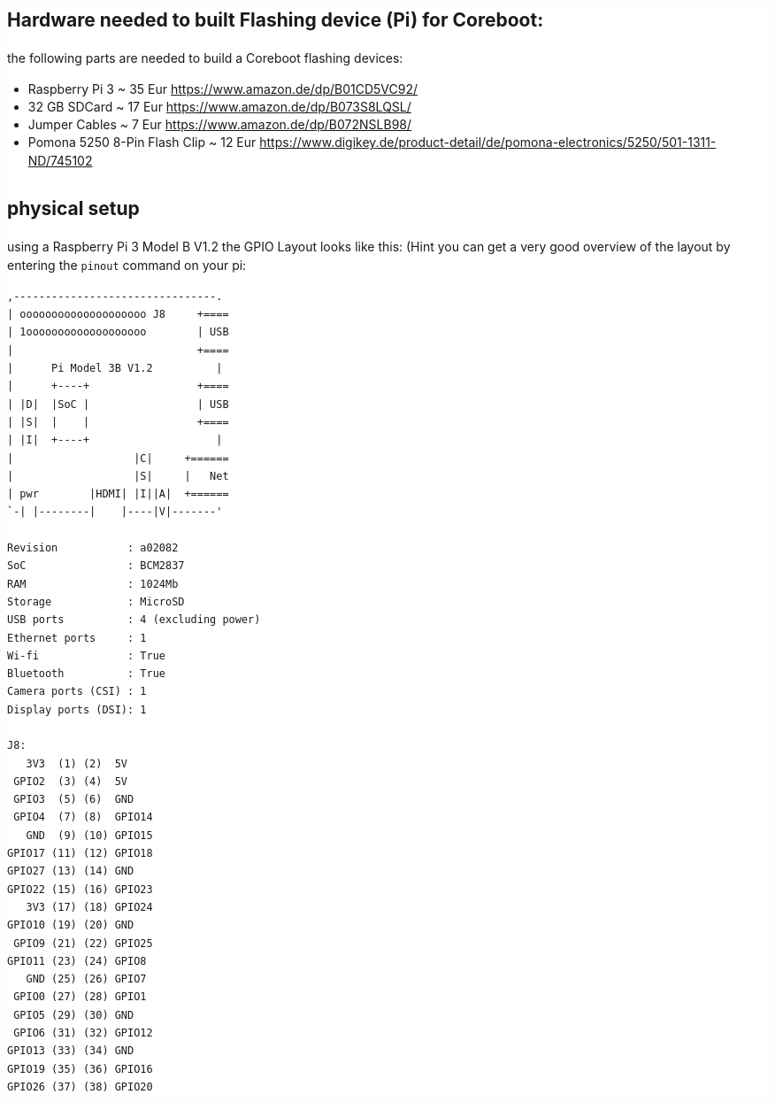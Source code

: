 ## Hardware needed to built Flashing device (Pi) for Coreboot:
the following parts are needed to build a Coreboot flashing devices:

- Raspberry Pi 3 ~ 35 Eur
  https://www.amazon.de/dp/B01CD5VC92/
- 32 GB SDCard ~ 17 Eur
  https://www.amazon.de/dp/B073S8LQSL/
- Jumper Cables ~ 7 Eur
  https://www.amazon.de/dp/B072NSLB98/
- Pomona 5250 8-Pin Flash Clip ~ 12 Eur
  https://www.digikey.de/product-detail/de/pomona-electronics/5250/501-1311-ND/745102

## physical setup
using a Raspberry Pi 3 Model B V1.2 the GPIO Layout looks like this:
(Hint you can get a very good overview of the layout by entering the `pinout` command on your pi:
```
,--------------------------------.
| oooooooooooooooooooo J8     +====
| 1ooooooooooooooooooo        | USB
|                             +====
|      Pi Model 3B V1.2          |
|      +----+                 +====
| |D|  |SoC |                 | USB
| |S|  |    |                 +====
| |I|  +----+                    |
|                   |C|     +======
|                   |S|     |   Net
| pwr        |HDMI| |I||A|  +======
`-| |--------|    |----|V|-------'

Revision           : a02082
SoC                : BCM2837
RAM                : 1024Mb
Storage            : MicroSD
USB ports          : 4 (excluding power)
Ethernet ports     : 1
Wi-fi              : True
Bluetooth          : True
Camera ports (CSI) : 1
Display ports (DSI): 1

J8:
   3V3  (1) (2)  5V    
 GPIO2  (3) (4)  5V    
 GPIO3  (5) (6)  GND   
 GPIO4  (7) (8)  GPIO14
   GND  (9) (10) GPIO15
GPIO17 (11) (12) GPIO18
GPIO27 (13) (14) GND   
GPIO22 (15) (16) GPIO23
   3V3 (17) (18) GPIO24
GPIO10 (19) (20) GND   
 GPIO9 (21) (22) GPIO25
GPIO11 (23) (24) GPIO8 
   GND (25) (26) GPIO7 
 GPIO0 (27) (28) GPIO1 
 GPIO5 (29) (30) GND   
 GPIO6 (31) (32) GPIO12
GPIO13 (33) (34) GND   
GPIO19 (35) (36) GPIO16
GPIO26 (37) (38) GPIO20
```